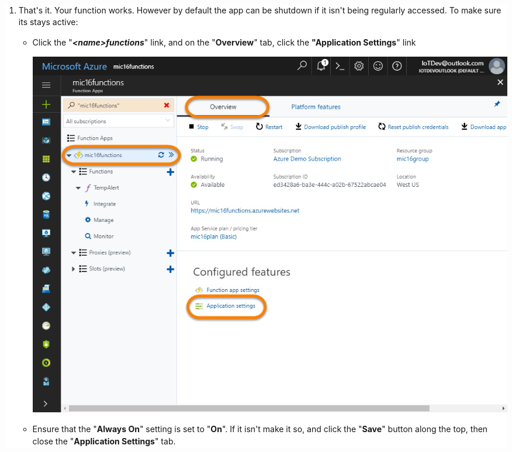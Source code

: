 1. That's it.  Your function works.  However by default the app can be shutdown if it isn't being regularly accessed.  To make sure its stays active:

    - Click the "**_&lt;name&gt;functions_**" link, and on the "**Overview**" tab, click the **"Application Settings**" link

        ![Function App Settings](images/12230-FunctionAppSettings.png)

    - Ensure that the "**Always On**" setting is set to "**On**".  If it isn't make it so, and click the "**Save**" button along the top, then close the "**Application Settings**" tab.
